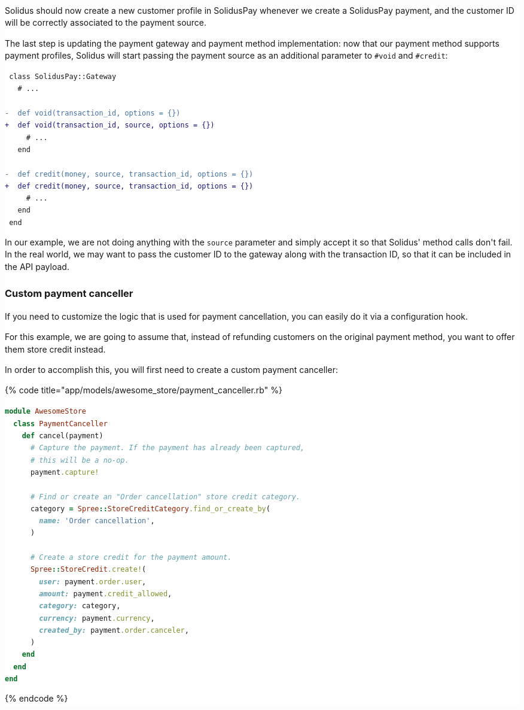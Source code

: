 Solidus should now create a new customer profile in SolidusPay whenever we create a SolidusPay payment, and the customer ID will be correctly associated to the payment source.

The last step is updating the payment gateway and payment method implementation: now that our payment method supports payment profiles, Solidus will start passing the payment source as an additional parameter to `#void` and `#credit`:

```diff
 class SolidusPay::Gateway
   # ...

-  def void(transaction_id, options = {})
+  def void(transaction_id, source, options = {})
     # ...
   end

-  def credit(money, source, transaction_id, options = {})
+  def credit(money, source, transaction_id, options = {})
     # ...
   end
 end
```

In our example, we are not doing anything with the `source` parameter and simply accept it so that Solidus' method calls don't fail. In the real world, we may want to pass the customer ID to the gateway along with the transaction ID, so that it can be included in the API payload.

### Custom payment canceller

If you need to customize the logic that is used for payment cancellation, you can easily do it via a configuration hook.

For this example, we are going to assume that, instead of refunding customers on the original payment method, you want to offer them store credit instead.

In order to accomplish this, you will first need to create a custom payment canceller:

{% code title="app/models/awesome\_store/payment\_canceller.rb" %}
```ruby
module AwesomeStore
  class PaymentCanceller
    def cancel(payment)
      # Capture the payment. If the payment has already been captured,
      # this will be a no-op.
      payment.capture!

      # Find or create an "Order cancellation" store credit category.
      category = Spree::StoreCreditCategory.find_or_create_by(
        name: 'Order cancellation',
      )

      # Create a store credit for the payment amount.
      Spree::StoreCredit.create!(
        user: payment.order.user,
        amount: payment.credit_allowed,
        category: category,
        currency: payment.currency,
        created_by: payment.order.canceler,
      )
    end
  end
end
```
{% endcode %}
